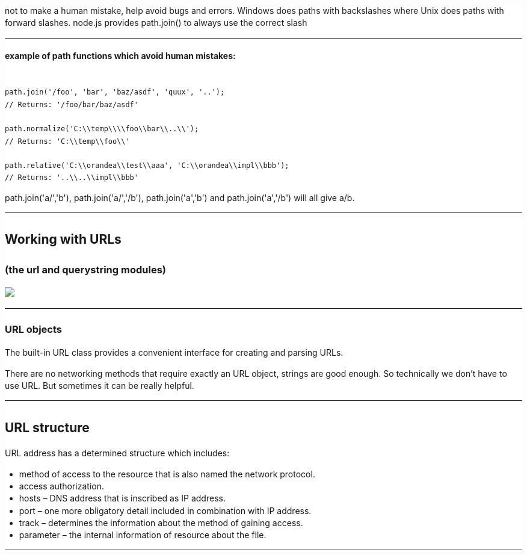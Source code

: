 not to make a human mistake, help avoid bugs and errors.
 Windows does paths with backslashes where Unix does paths with forward slashes. node.js provides path.join() to always use the correct slash

---

#### example of path functions which avoid human mistakes:

```javascript=

path.join('/foo', 'bar', 'baz/asdf', 'quux', '..');
// Returns: '/foo/bar/baz/asdf'

path.normalize('C:\\temp\\\\foo\\bar\\..\\');
// Returns: 'C:\\temp\\foo\\'

path.relative('C:\\orandea\\test\\aaa', 'C:\\orandea\\impl\\bbb');
// Returns: '..\\..\\impl\\bbb'

```

path.join('a/','b'), path.join('a/','/b'), path.join('a','b') and path.join('a','/b') will all give a/b.


---

## Working with URLs 
### (the url and querystring modules)

![](https://i.imgur.com/osqsMfd.jpg)

---

### URL objects

The built-in URL class provides a convenient interface for creating and parsing URLs.

There are no networking methods that require exactly an URL object, strings are good enough. So technically we don’t have to use URL. But sometimes it can be really helpful.

---

## URL structure
URL address has a determined structure which includes:

- method of access to the resource that is also named the network protocol.
- access authorization.
- hosts – DNS address that is inscribed as IP address.
- port – one more obligatory detail included in combination with IP address.
- track – determines the information about the method of gaining access.
- parameter – the internal information of resource about the file.

---